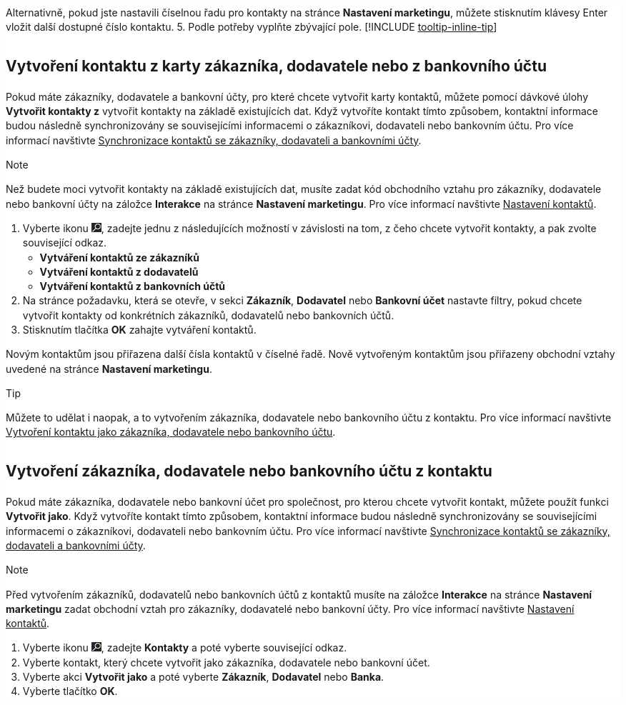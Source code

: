    Alternativně, pokud jste nastavili číselnou řadu pro kontakty na stránce **Nastavení marketingu**, můžete stisknutím klávesy Enter vložit další dostupné číslo kontaktu.
5. Podle potřeby vyplňte zbývající pole. [!INCLUDE [tooltip-inline-tip](includes/tooltip-inline-tip_md.md)]

## Vytvoření kontaktu z karty zákazníka, dodavatele nebo z bankovního účtu
Pokud máte zákazníky, dodavatele a bankovní účty, pro které chcete vytvořit karty kontaktů, můžete pomocí dávkové úlohy **Vytvořit kontakty z** vytvořit kontakty na základě existujících dat. Když vytvoříte kontakt tímto způsobem, kontaktní informace budou následně synchronizovány se souvisejícími informacemi o zákazníkovi, dodavateli nebo bankovním účtu. Pro více informací navštivte [Synchronizace kontaktů se zákazníky, dodavateli a bankovními účty](marketing-create-contact-companies.md).

> [!NOTE]
> Než budete moci vytvořit kontakty na základě existujících dat, musíte zadat kód obchodního vztahu pro zákazníky, dodavatele nebo bankovní účty na záložce **Interakce** na stránce **Nastavení marketingu**. Pro více informací navštivte [Nastavení kontaktů](marketing-setup-contacts.md).

1. Vyberte ikonu ![Žárovky, která otevře funkci Řekněte mi](media/ui-search/search_small.png "Řekněte mi, co chcete dělat"), zadejte jednu z následujících možností v závislosti na tom, z čeho chcete vytvořit kontakty, a pak zvolte související odkaz.
   * **Vytváření kontaktů ze zákazníků**
   * **Vytváření kontaktů z dodavatelů**
   * **Vytváření kontaktů z bankovních účtů**
2. Na stránce požadavku, která se otevře, v sekci **Zákazník**, **Dodavatel** nebo **Bankovní účet** nastavte filtry, pokud chcete vytvořit kontakty od konkrétních zákazníků, dodavatelů nebo bankovních účtů.
3. Stisknutím tlačítka **OK** zahajte vytváření kontaktů.

Novým kontaktům jsou přiřazena další čísla kontaktů v číselné řadě. Nově vytvořeným kontaktům jsou přiřazeny obchodní vztahy uvedené na stránce **Nastavení marketingu**.

> [!TIP]
> Můžete to udělat i naopak, a to vytvořením zákazníka, dodavatele nebo bankovního účtu z kontaktu. Pro více informací navštivte [Vytvoření kontaktu jako zákazníka, dodavatele nebo bankovního účtu](marketing-create-contact-companies.md).

## Vytvoření zákazníka, dodavatele nebo bankovního účtu z kontaktu
Pokud máte zákazníka, dodavatele nebo bankovní účet pro společnost, pro kterou chcete vytvořit kontakt, můžete použít funkci **Vytvořit jako**. Když vytvoříte kontakt tímto způsobem, kontaktní informace budou následně synchronizovány se souvisejícími informacemi o zákazníkovi, dodavateli nebo bankovním účtu. Pro více informací navštivte [Synchronizace kontaktů se zákazníky, dodavateli a bankovními účty](marketing-create-contact-companies.md).

> [!NOTE]
> Před vytvořením zákazníků, dodavatelů nebo bankovních účtů z kontaktů musíte na záložce **Interakce** na stránce **Nastavení marketingu** zadat obchodní vztah pro zákazníky, dodavatelé nebo bankovní účty. Pro více informací navštivte [Nastavení kontaktů](marketing-setup-contacts.md).

1. Vyberte ikonu ![Žárovky, která otevře funkci Řekněte mi](media/ui-search/search_small.png "Řekněte mi, co chcete dělat"), zadejte **Kontakty** a poté vyberte související odkaz.
2. Vyberte kontakt, který chcete vytvořit jako zákazníka, dodavatele nebo bankovní účet.
3. Vyberte akci **Vytvořit jako** a poté vyberte **Zákazník**, **Dodavatel** nebo **Banka**.
4. Vyberte tlačítko **OK**.

